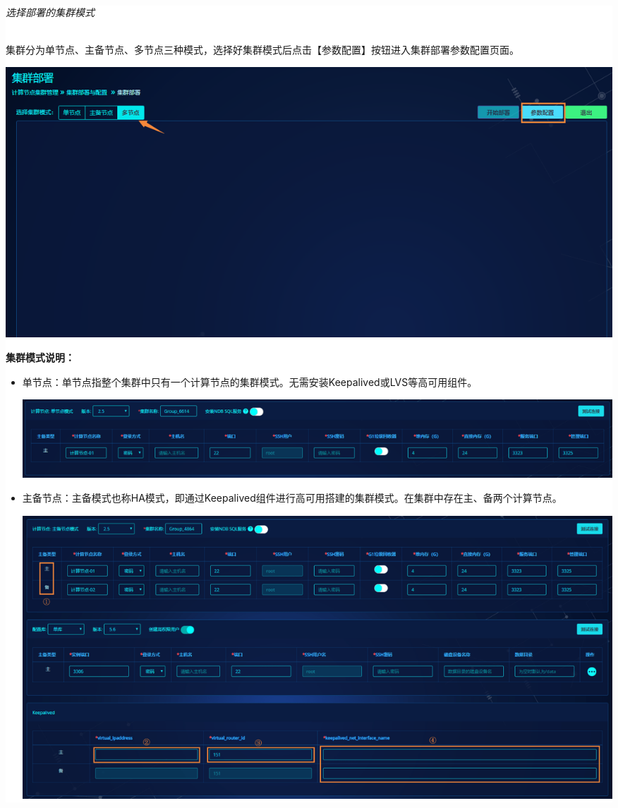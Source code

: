 ###### 选择部署的集群模式

集群分为单节点、主备节点、多节点三种模式，选择好集群模式后点击【参数配置】按钮进入集群部署参数配置页面。

![](assets/install-and-deploy/image11.png)

**集群模式说明：**

- 单节点：单节点指整个集群中只有一个计算节点的集群模式。无需安装Keepalived或LVS等高可用组件。

  ![](assets/install-and-deploy/image12.png)

- 主备节点：主备模式也称HA模式，即通过Keepalived组件进行高可用搭建的集群模式。在集群中存在主、备两个计算节点。

  ![](assets/install-and-deploy/image13.png)
